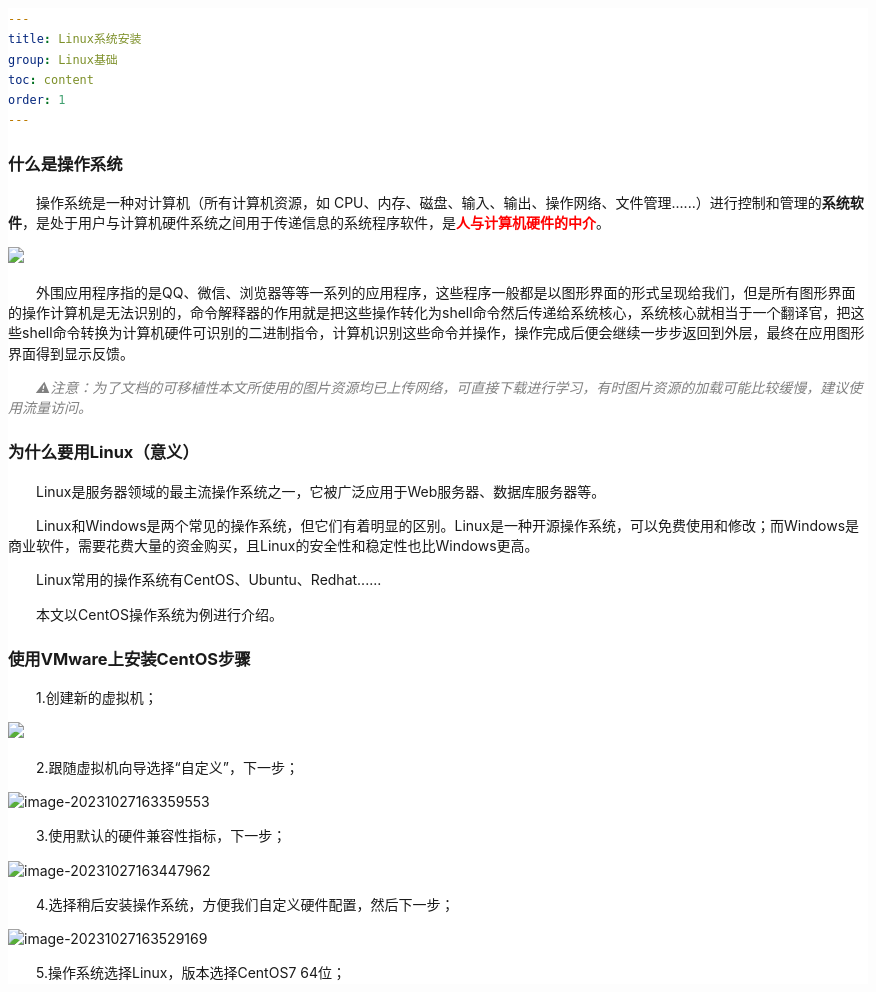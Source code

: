 ```yaml
---
title: Linux系统安装
group: Linux基础
toc: content
order: 1
---
```


### 什么是操作系统

&emsp;&emsp;操作系统是一种对计算机（所有计算机资源，如 CPU、内存、磁盘、输入、输出、操作网络、文件管理......）进行控制和管理的**系统软件**，是处于用户与计算机硬件系统之间用于传递信息的系统程序软件，是<font color=red>**人与计算机硬件的中介**</font>。

<img src="https://gitee.com/XZ6606/image-bed/raw/master/img/image-20231028113949378.png" />

&emsp;&emsp;外围应用程序指的是QQ、微信、浏览器等等一系列的应用程序，这些程序一般都是以图形界面的形式呈现给我们，但是所有图形界面的操作计算机是无法识别的，命令解释器的作用就是把这些操作转化为shell命令然后传递给系统核心，系统核心就相当于一个翻译官，把这些shell命令转换为计算机硬件可识别的二进制指令，计算机识别这些命令并操作，操作完成后便会继续一步步返回到外层，最终在应用图形界面得到显示反馈。

&emsp;&emsp;<font color="grey">*:warning:注意：为了文档的可移植性本文所使用的图片资源均已上传网络，可直接下载进行学习，有时图片资源的加载可能比较缓慢，建议使用流量访问。*</font>

### 为什么要用Linux（意义）

&emsp;&emsp;Linux是服务器领域的最主流操作系统之一，它被广泛应用于Web服务器、数据库服务器等。

&emsp;&emsp;Linux和Windows是两个常见的操作系统，但它们有着明显的区别。Linux是一种开源操作系统，可以免费使用和修改；而Windows是商业软件，需要花费大量的资金购买，且Linux的安全性和稳定性也比Windows更高。



&emsp;&emsp;Linux常用的操作系统有CentOS、Ubuntu、Redhat......

&emsp;&emsp;本文以CentOS操作系统为例进行介绍。

### 使用VMware上安装CentOS步骤

&emsp;&emsp;1.创建新的虚拟机；

<img src="https://gitee.com/XZ6606/image-bed/raw/master/img/image-20231027163303625.png" />

&emsp;&emsp;2.跟随虚拟机向导选择“自定义”，下一步；

![image-20231027163359553](https://gitee.com/XZ6606/image-bed/raw/master/img/image-20231027163359553.png)

&emsp;&emsp;3.使用默认的硬件兼容性指标，下一步；

![image-20231027163447962](https://gitee.com/XZ6606/image-bed/raw/master/img/image-20231027163447962.png)

&emsp;&emsp;4.选择稍后安装操作系统，方便我们自定义硬件配置，然后下一步；

![image-20231027163529169](https://gitee.com/XZ6606/image-bed/raw/master/img/image-20231027163529169.png)

&emsp;&emsp;5.操作系统选择Linux，版本选择CentOS7 64位；
